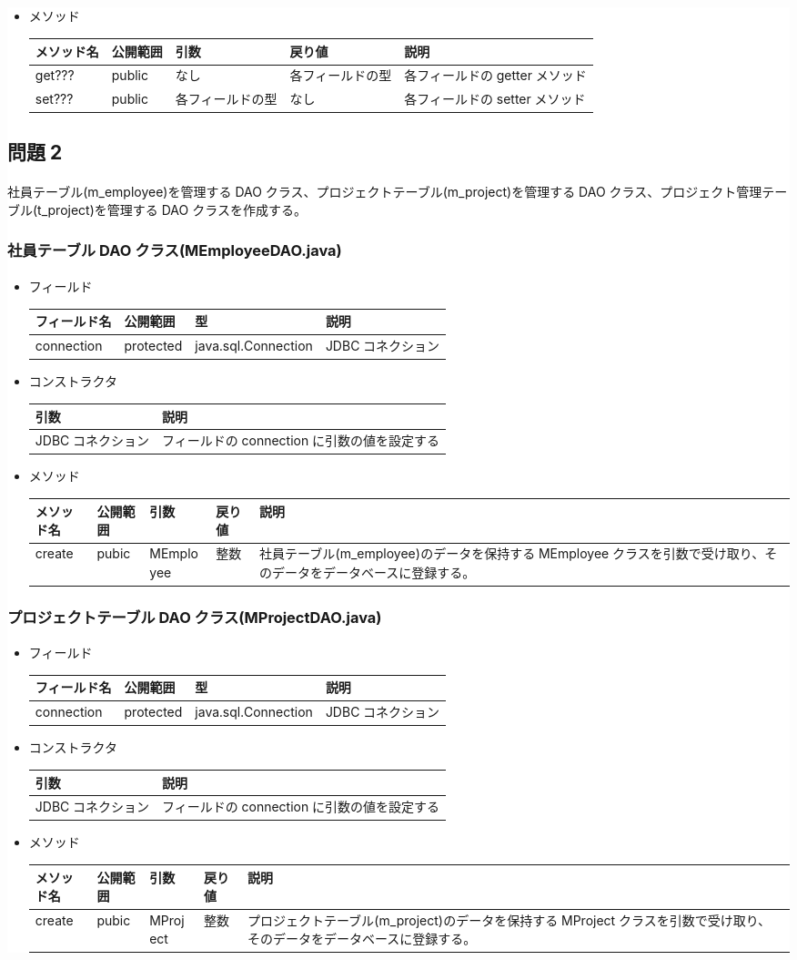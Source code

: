 - メソッド

  | メソッド名 | 公開範囲 | 引数             | 戻り値           | 説明                           |
  | ---------- | -------- | ---------------- | ---------------- | ------------------------------ |
  | get???     | public   | なし             | 各フィールドの型 | 各フィールドの getter メソッド |
  | set???     | public   | 各フィールドの型 | なし             | 各フィールドの setter メソッド |

## 問題 2

社員テーブル(m_employee)を管理する DAO クラス、プロジェクトテーブル(m_project)を管理する DAO クラス、プロジェクト管理テーブル(t_project)を管理する DAO クラスを作成する。

### 社員テーブル DAO クラス(MEmployeeDAO.java)

- フィールド

  | フィールド名 | 公開範囲  | 型                  | 説明              |
  | ------------ | --------- | ------------------- | ----------------- |
  | connection   | protected | java.sql.Connection | JDBC コネクション |

- コンストラクタ

  | 引数              | 説明                                         |
  | ----------------- | -------------------------------------------- |
  | JDBC コネクション | フィールドの connection に引数の値を設定する |

- メソッド

  | メソッド名 | 公開範囲 | 引数      | 戻り値 | 説明                                                                                                              |
  | ---------- | -------- | --------- | ------ | ----------------------------------------------------------------------------------------------------------------- |
  | create     | pubic    | MEmployee | 整数   | 社員テーブル(m_employee)のデータを保持する MEmployee クラスを引数で受け取り、そのデータをデータベースに登録する。 |

### プロジェクトテーブル DAO クラス(MProjectDAO.java)

- フィールド

  | フィールド名 | 公開範囲  | 型                  | 説明              |
  | ------------ | --------- | ------------------- | ----------------- |
  | connection   | protected | java.sql.Connection | JDBC コネクション |

- コンストラクタ

  | 引数              | 説明                                         |
  | ----------------- | -------------------------------------------- |
  | JDBC コネクション | フィールドの connection に引数の値を設定する |

- メソッド

  | メソッド名 | 公開範囲 | 引数     | 戻り値 | 説明                                                                                                                    |
  | ---------- | -------- | -------- | ------ | ----------------------------------------------------------------------------------------------------------------------- |
  | create     | pubic    | MProject | 整数   | プロジェクトテーブル(m_project)のデータを保持する MProject クラスを引数で受け取り、そのデータをデータベースに登録する。 |
